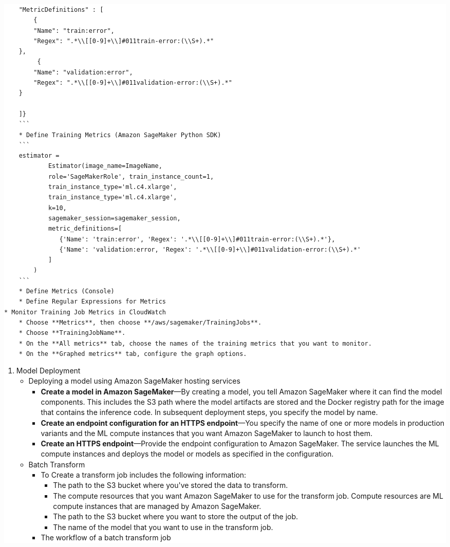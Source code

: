         "MetricDefinitions" : [
            {
            "Name": "train:error",
            "Regex": ".*\\[[0-9]+\\]#011train-error:(\\S+).*"
        },
             {
            "Name": "validation:error",
            "Regex": ".*\\[[0-9]+\\]#011validation-error:(\\S+).*"
        }

        ]}
        ```
        * Define Training Metrics (Amazon SageMaker Python SDK)
        ```
        estimator =
                Estimator(image_name=ImageName,
                role='SageMakerRole', train_instance_count=1,
                train_instance_type='ml.c4.xlarge',
                train_instance_type='ml.c4.xlarge',
                k=10,
                sagemaker_session=sagemaker_session,
                metric_definitions=[
                   {'Name': 'train:error', 'Regex': '.*\\[[0-9]+\\]#011train-error:(\\S+).*'},
                   {'Name': 'validation:error, 'Regex': '.*\\[[0-9]+\\]#011validation-error:(\\S+).*'
                ]
            )
        ```
        * Define Metrics (Console)
        * Define Regular Expressions for Metrics
    * Monitor Training Job Metrics in CloudWatch
        * Choose **Metrics**, then choose **/aws/sagemaker/TrainingJobs**.
        * Choose **TrainingJobName**.
        * On the **All metrics** tab, choose the names of the training metrics that you want to monitor.
        * On the **Graphed metrics** tab, configure the graph options.

1. Model Deployment
    * Deploying a model using Amazon SageMaker hosting services
        * **Create a model in Amazon SageMaker**—By creating a model, you tell Amazon SageMaker where it can find the model components. This includes the S3 path where the model artifacts are stored and the Docker registry path for the image that contains the inference code. In subsequent deployment steps, you specify the model by name.
        * **Create an endpoint configuration for an HTTPS endpoint**—You specify the name of one or more models in production variants and the ML compute instances that you want Amazon SageMaker to launch to host them.
        * **Create an HTTPS endpoint**—Provide the endpoint configuration to Amazon SageMaker. The service launches the ML compute instances and deploys the model or models as specified in the configuration.
    * Batch Transform
        * To Create a transform job includes the following information:
            * The path to the S3 bucket where you've stored the data to transform.
            * The compute resources that you want Amazon SageMaker to use for the transform job. Compute resources are ML compute instances that are managed by Amazon SageMaker.
            * The path to the S3 bucket where you want to store the output of the job.
            * The name of the model that you want to use in the transform job.
        * The workflow of a batch transform job